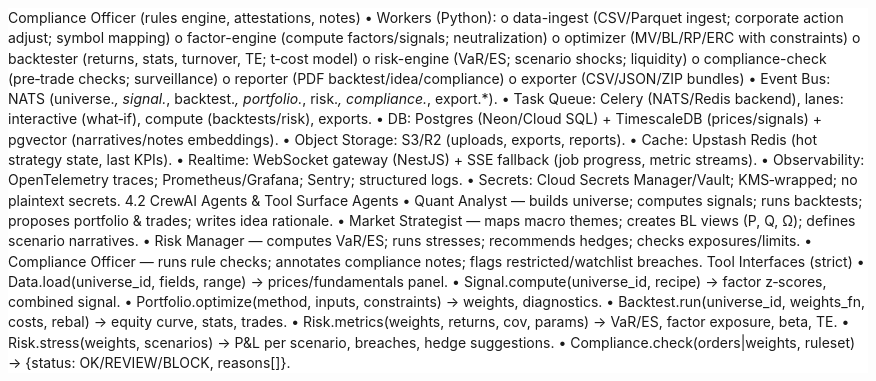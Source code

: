 Compliance Officer (rules engine, attestations, notes)
•
Workers (Python):
o
data-ingest (CSV/Parquet ingest; corporate action adjust; symbol mapping)
o
factor-engine (compute factors/signals; neutralization)
o
optimizer (MV/BL/RP/ERC with constraints)
o
backtester (returns, stats, turnover, TE; t‑cost model)
o
risk-engine (VaR/ES; scenario shocks; liquidity)
o
compliance-check (pre‑trade checks; surveillance)
o
reporter (PDF backtest/idea/compliance)
o
exporter (CSV/JSON/ZIP bundles)
•
Event Bus: NATS (universe.*, signal.*, backtest.*, portfolio.*, risk.*, compliance.*, export.*).
•
Task Queue: Celery (NATS/Redis backend), lanes: interactive (what‑if), compute (backtests/risk), exports.
•
DB: Postgres (Neon/Cloud SQL) + TimescaleDB (prices/signals) + pgvector (narratives/notes embeddings).
•
Object Storage: S3/R2 (uploads, exports, reports).
•
Cache: Upstash Redis (hot strategy state, last KPIs).
•
Realtime: WebSocket gateway (NestJS) + SSE fallback (job progress, metric streams).
•
Observability: OpenTelemetry traces; Prometheus/Grafana; Sentry; structured logs.
•
Secrets: Cloud Secrets Manager/Vault; KMS‑wrapped; no plaintext secrets.
4.2 CrewAI Agents & Tool Surface
Agents
•
Quant Analyst — builds universe; computes signals; runs backtests; proposes portfolio & trades; writes idea rationale.
•
Market Strategist — maps macro themes; creates BL views (P, Q, Ω); defines scenario narratives.
•
Risk Manager — computes VaR/ES; runs stresses; recommends hedges; checks exposures/limits.
•
Compliance Officer — runs rule checks; annotates compliance notes; flags restricted/watchlist breaches.
Tool Interfaces (strict)
•
Data.load(universe_id, fields, range) → prices/fundamentals panel.
•
Signal.compute(universe_id, recipe) → factor z‑scores, combined signal.
•
Portfolio.optimize(method, inputs, constraints) → weights, diagnostics.
•
Backtest.run(universe_id, weights_fn, costs, rebal) → equity curve, stats, trades.
•
Risk.metrics(weights, returns, cov, params) → VaR/ES, factor exposure, beta, TE.
•
Risk.stress(weights, scenarios) → P&L per scenario, breaches, hedge suggestions.
•
Compliance.check(orders|weights, ruleset) → {status: OK/REVIEW/BLOCK, reasons[]}.
